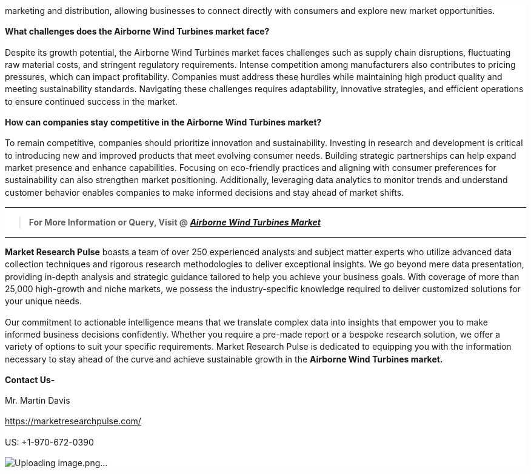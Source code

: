 marketing and distribution, allowing businesses to connect directly with consumers and explore new market opportunities.</p><p><strong>What challenges does the Airborne Wind Turbines market face?</strong></p><p>Despite its growth potential, the Airborne Wind Turbines market faces challenges such as supply chain disruptions, fluctuating raw material costs, and stringent regulatory requirements. Intense competition among manufacturers also contributes to pricing pressures, which can impact profitability. Companies must address these hurdles while maintaining high product quality and meeting sustainability standards. Navigating these challenges requires adaptability, innovative strategies, and efficient operations to ensure continued success in the market.</p><p><strong>How can companies stay competitive in the Airborne Wind Turbines market?</strong></p><p>To remain competitive, companies should prioritize innovation and sustainability. Investing in research and development is critical to introducing new and improved products that meet evolving consumer needs. Building strategic partnerships can help expand market presence and enhance capabilities. Focusing on eco-friendly practices and aligning with consumer preferences for sustainability can also strengthen market positioning. Additionally, leveraging data analytics to monitor trends and understand customer behavior enables companies to make informed decisions and stay ahead of market shifts.</p><hr /><blockquote><p><strong>For More Information or Query, Visit @&nbsp;<em><a href="https://marketresearchpulse.com/report/102741/airborne-wind-turbines-market?utm_source=Linkedin&utm_medium=027">Airborne Wind Turbines Market</a></em></strong></p></blockquote><hr /><p><strong>Market Research Pulse</strong> boasts a team of over 250 experienced analysts and subject matter experts who utilize advanced data collection techniques and rigorous research methodologies to deliver exceptional insights. We go beyond mere data presentation, providing in-depth analysis and strategic guidance tailored to help you achieve your business goals. With coverage of more than 25,000 high-growth and niche markets, we possess the industry-specific knowledge required to deliver customized solutions for your unique needs.</p><p>Our commitment to actionable intelligence means that we translate complex data into insights that empower you to make informed business decisions confidently. Whether you require a pre-made report or a bespoke research solution, we offer a variety of options to suit your specific requirements. Market Research Pulse is dedicated to equipping you with the information necessary to stay ahead of the curve and achieve sustainable growth in the <strong>Airborne Wind Turbines market.</strong></p><p><strong>Contact Us-</strong></p><p>Mr. Martin Davis</p><p>https://marketresearchpulse.com/</p><p>US: +1-970-672-0390</p>
![Uploading image.png…]()
